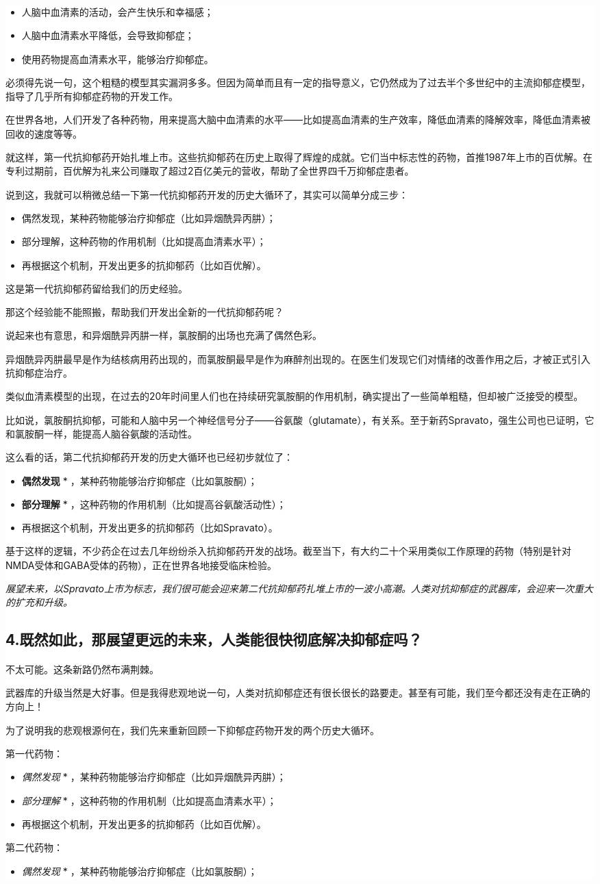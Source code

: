* 人脑中血清素的活动，会产生快乐和幸福感；

* 人脑中血清素水平降低，会导致抑郁症；

* 使用药物提高血清素水平，能够治疗抑郁症。

必须得先说一句，这个粗糙的模型其实漏洞多多。但因为简单而且有一定的指导意义，它仍然成为了过去半个多世纪中的主流抑郁症模型，指导了几乎所有抑郁症药物的开发工作。

在世界各地，人们开发了各种药物，用来提高大脑中血清素的水平——比如提高血清素的生产效率，降低血清素的降解效率，降低血清素被回收的速度等等。

就这样，第一代抗抑郁药开始扎堆上市。这些抗抑郁药在历史上取得了辉煌的成就。它们当中标志性的药物，首推1987年上市的百优解。在专利过期前，百优解为礼来公司赚取了超过2百亿美元的营收，帮助了全世界四千万抑郁症患者。

说到这，我就可以稍微总结一下第一代抗抑郁药开发的历史大循环了，其实可以简单分成三步：

* 偶然发现，某种药物能够治疗抑郁症（比如异烟酰异丙肼）；

* 部分理解，这种药物的作用机制（比如提高血清素水平）；

* 再根据这个机制，开发出更多的抗抑郁药（比如百优解）。

这是第一代抗抑郁药留给我们的历史经验。

那这个经验能不能照搬，帮助我们开发出全新的一代抗抑郁药呢？

说起来也有意思，和异烟酰异丙肼一样，氯胺酮的出场也充满了偶然色彩。

异烟酰异丙肼最早是作为结核病用药出现的，而氯胺酮最早是作为麻醉剂出现的。在医生们发现它们对情绪的改善作用之后，才被正式引入抗抑郁症治疗。

类似血清素模型的出现，在过去的20年时间里人们也在持续研究氯胺酮的作用机制，确实提出了一些简单粗糙，但却被广泛接受的模型。

比如说，氯胺酮抗抑郁，可能和人脑中另一个神经信号分子——谷氨酸（glutamate），有关系。至于新药Spravato，强生公司也已证明，它和氯胺酮一样，能提高人脑谷氨酸的活动性。

这么看的话，第二代抗抑郁药开发的历史大循环也已经初步就位了：

* **偶然发现** * ，某种药物能够治疗抑郁症（比如氯胺酮）；

* **部分理解** * ，这种药物的作用机制（比如提高谷氨酸活动性）；

* 再根据这个机制，开发出更多的抗抑郁药（比如Spravato）。

基于这样的逻辑，不少药企在过去几年纷纷杀入抗抑郁药开发的战场。截至当下，有大约二十个采用类似工作原理的药物（特别是针对NMDA受体和GABA受体的药物），正在世界各地接受临床检验。

 *展望未来，以Spravato上市为标志，我们很可能会迎来第二代抗抑郁药扎堆上市的一波小高潮。人类对抗抑郁症的武器库，会迎来一次重大的扩充和升级。*

## 4.既然如此，那展望更远的未来，人类能很快彻底解决抑郁症吗？

不太可能。这条新路仍然布满荆棘。

武器库的升级当然是大好事。但是我得悲观地说一句，人类对抗抑郁症还有很长很长的路要走。甚至有可能，我们至今都还没有走在正确的方向上！

为了说明我的悲观根源何在，我们先来重新回顾一下抑郁症药物开发的两个历史大循环。

第一代药物：

* *偶然发现* * ，某种药物能够治疗抑郁症（比如异烟酰异丙肼）；

* *部分理解* * ，这种药物的作用机制（比如提高血清素水平）；

* 再根据这个机制，开发出更多的抗抑郁药（比如百优解）。

第二代药物：

* *偶然发现* * ，某种药物能够治疗抑郁症（比如氯胺酮）；
